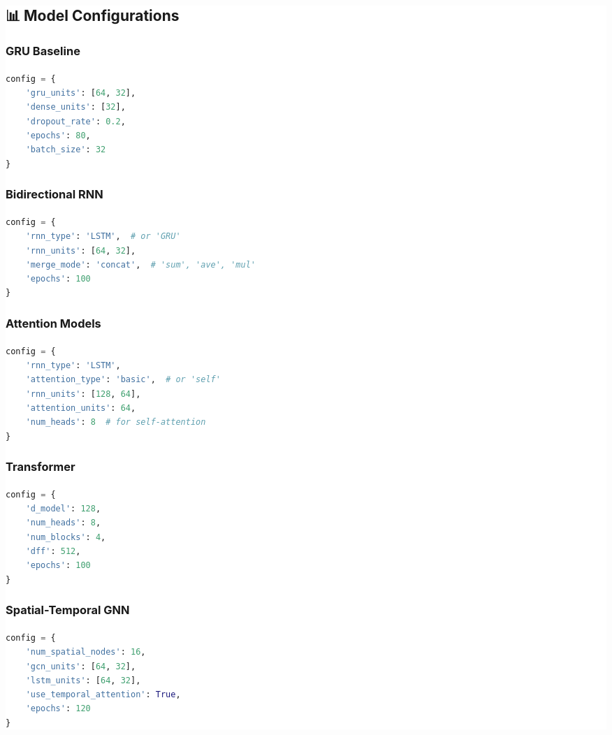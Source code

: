 ## 📊 Model Configurations

### GRU Baseline
```python
config = {
    'gru_units': [64, 32],
    'dense_units': [32],
    'dropout_rate': 0.2,
    'epochs': 80,
    'batch_size': 32
}
```

### Bidirectional RNN
```python
config = {
    'rnn_type': 'LSTM',  # or 'GRU'
    'rnn_units': [64, 32],
    'merge_mode': 'concat',  # 'sum', 'ave', 'mul'
    'epochs': 100
}
```

### Attention Models
```python
config = {
    'rnn_type': 'LSTM',
    'attention_type': 'basic',  # or 'self'
    'rnn_units': [128, 64],
    'attention_units': 64,
    'num_heads': 8  # for self-attention
}
```

### Transformer
```python
config = {
    'd_model': 128,
    'num_heads': 8,
    'num_blocks': 4,
    'dff': 512,
    'epochs': 100
}
```

### Spatial-Temporal GNN
```python
config = {
    'num_spatial_nodes': 16,
    'gcn_units': [64, 32],
    'lstm_units': [64, 32],
    'use_temporal_attention': True,
    'epochs': 120
}
```
